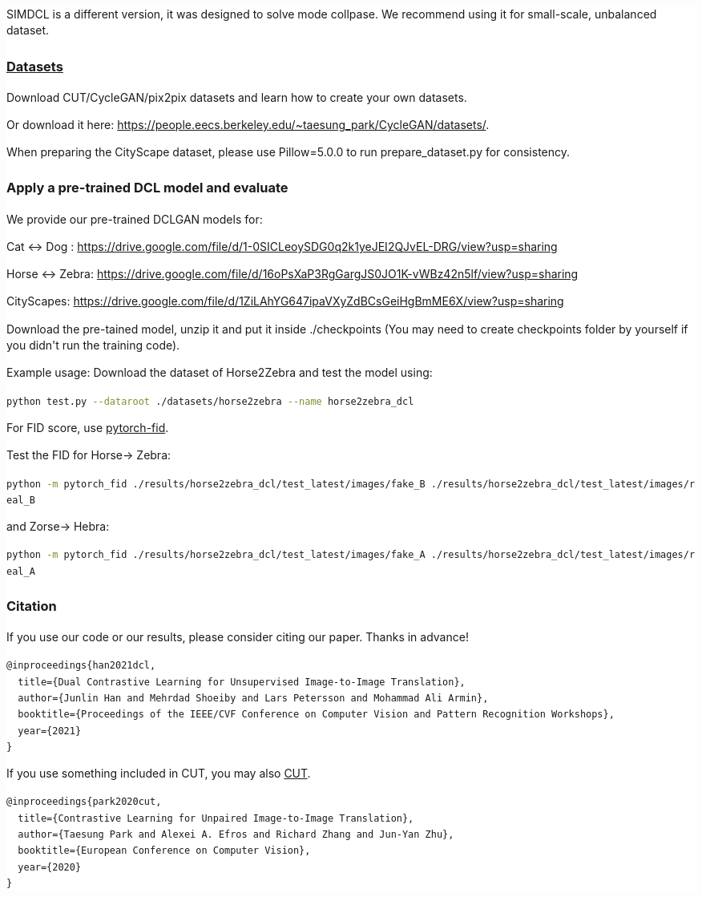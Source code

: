 SIMDCL is a different version, it was designed to solve mode collpase. We recommend using it for small-scale, unbalanced dataset.

### [Datasets](./docs/datasets.md)
Download CUT/CycleGAN/pix2pix datasets and learn how to create your own datasets.

Or download it here: https://people.eecs.berkeley.edu/~taesung_park/CycleGAN/datasets/.

When preparing the CityScape dataset, please use Pillow=5.0.0 to run prepare_dataset.py for consistency. 

### Apply a pre-trained DCL model and evaluate
We provide our pre-trained DCLGAN models for:

Cat <-> Dog : https://drive.google.com/file/d/1-0SICLeoySDG0q2k1yeJEI2QJvEL-DRG/view?usp=sharing

Horse <-> Zebra: https://drive.google.com/file/d/16oPsXaP3RgGargJS0JO1K-vWBz42n5lf/view?usp=sharing

CityScapes: https://drive.google.com/file/d/1ZiLAhYG647ipaVXyZdBCsGeiHgBmME6X/view?usp=sharing

Download the pre-tained model, unzip it and put it inside ./checkpoints (You may need to create checkpoints folder by yourself if you didn't run the training code).

Example usage: Download the dataset of Horse2Zebra and test the model using:

```bash
python test.py --dataroot ./datasets/horse2zebra --name horse2zebra_dcl
```

For FID score, use [pytorch-fid](https://github.com/mseitzer/pytorch-fid).

Test the FID for Horse-> Zebra:
```bash
python -m pytorch_fid ./results/horse2zebra_dcl/test_latest/images/fake_B ./results/horse2zebra_dcl/test_latest/images/real_B
```

and Zorse-> Hebra:
```bash
python -m pytorch_fid ./results/horse2zebra_dcl/test_latest/images/fake_A ./results/horse2zebra_dcl/test_latest/images/real_A
```

### Citation
If you use our code or our results, please consider citing our paper. Thanks in advance!
```
@inproceedings{han2021dcl,
  title={Dual Contrastive Learning for Unsupervised Image-to-Image Translation},
  author={Junlin Han and Mehrdad Shoeiby and Lars Petersson and Mohammad Ali Armin},
  booktitle={Proceedings of the IEEE/CVF Conference on Computer Vision and Pattern Recognition Workshops},
  year={2021}
}
```
If you use something included in CUT, you may also [CUT](https://arxiv.org/pdf/2007.15651).
```
@inproceedings{park2020cut,
  title={Contrastive Learning for Unpaired Image-to-Image Translation},
  author={Taesung Park and Alexei A. Efros and Richard Zhang and Jun-Yan Zhu},
  booktitle={European Conference on Computer Vision},
  year={2020}
}
```
